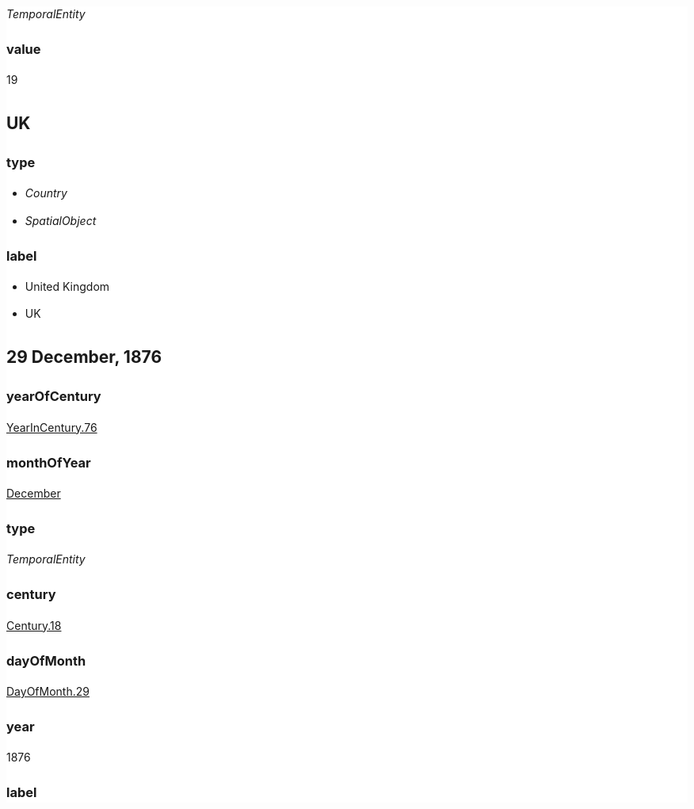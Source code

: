 
*TemporalEntity*

### value


19

## UK

### type

 - *Country*

 - *SpatialObject*

### label

 - United Kingdom

 - UK

## 29 December, 1876

### yearOfCentury


[YearInCentury.76](#YearInCentury.76)

### monthOfYear


[December](#December)

### type


*TemporalEntity*

### century


[Century.18](#Century.18)

### dayOfMonth


[DayOfMonth.29](#DayOfMonth.29)

### year


1876

### label
